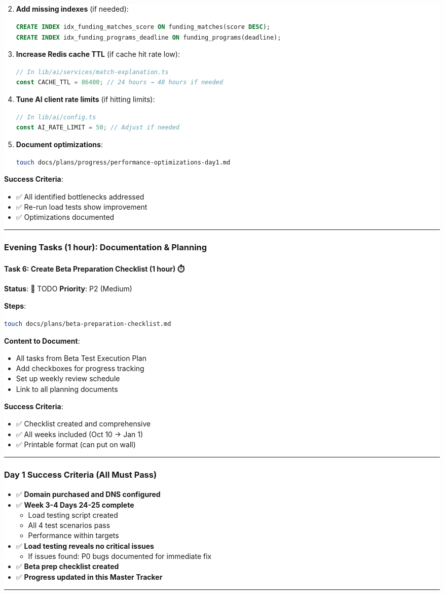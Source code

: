 2. **Add missing indexes** (if needed):
   ```sql
   CREATE INDEX idx_funding_matches_score ON funding_matches(score DESC);
   CREATE INDEX idx_funding_programs_deadline ON funding_programs(deadline);
   ```

3. **Increase Redis cache TTL** (if cache hit rate low):
   ```typescript
   // In lib/ai/services/match-explanation.ts
   const CACHE_TTL = 86400; // 24 hours → 48 hours if needed
   ```

4. **Tune AI client rate limits** (if hitting limits):
   ```typescript
   // In lib/ai/config.ts
   const AI_RATE_LIMIT = 50; // Adjust if needed
   ```

5. **Document optimizations**:
   ```bash
   touch docs/plans/progress/performance-optimizations-day1.md
   ```

**Success Criteria**:
- ✅ All identified bottlenecks addressed
- ✅ Re-run load tests show improvement
- ✅ Optimizations documented

---

### Evening Tasks (1 hour): Documentation & Planning

#### Task 6: Create Beta Preparation Checklist (1 hour) ⏱️
**Status**: 🔵 TODO
**Priority**: P2 (Medium)

**Steps**:
```bash
touch docs/plans/beta-preparation-checklist.md
```

**Content to Document**:
- All tasks from Beta Test Execution Plan
- Add checkboxes for progress tracking
- Set up weekly review schedule
- Link to all planning documents

**Success Criteria**:
- ✅ Checklist created and comprehensive
- ✅ All weeks included (Oct 10 → Jan 1)
- ✅ Printable format (can put on wall)

---

### Day 1 Success Criteria (All Must Pass)

- ✅ **Domain purchased and DNS configured**
- ✅ **Week 3-4 Days 24-25 complete**
  - Load testing script created
  - All 4 test scenarios pass
  - Performance within targets
- ✅ **Load testing reveals no critical issues**
  - If issues found: P0 bugs documented for immediate fix
- ✅ **Beta prep checklist created**
- ✅ **Progress updated in this Master Tracker**

---